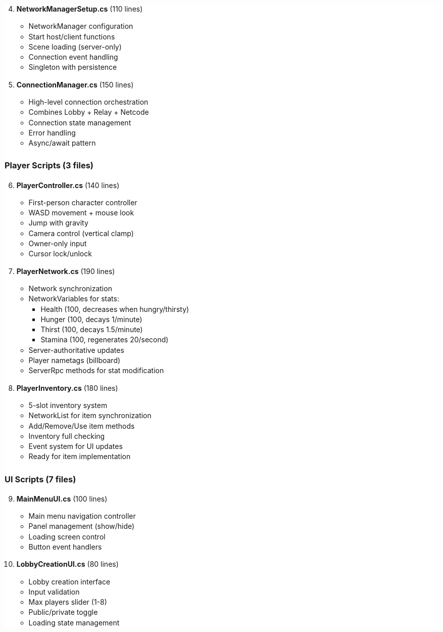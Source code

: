 4. **NetworkManagerSetup.cs** (110 lines)
   - NetworkManager configuration
   - Start host/client functions
   - Scene loading (server-only)
   - Connection event handling
   - Singleton with persistence

5. **ConnectionManager.cs** (150 lines)
   - High-level connection orchestration
   - Combines Lobby + Relay + Netcode
   - Connection state management
   - Error handling
   - Async/await pattern

### Player Scripts (3 files)

6. **PlayerController.cs** (140 lines)
   - First-person character controller
   - WASD movement + mouse look
   - Jump with gravity
   - Camera control (vertical clamp)
   - Owner-only input
   - Cursor lock/unlock

7. **PlayerNetwork.cs** (190 lines)
   - Network synchronization
   - NetworkVariables for stats:
     - Health (100, decreases when hungry/thirsty)
     - Hunger (100, decays 1/minute)
     - Thirst (100, decays 1.5/minute)
     - Stamina (100, regenerates 20/second)
   - Server-authoritative updates
   - Player nametags (billboard)
   - ServerRpc methods for stat modification

8. **PlayerInventory.cs** (180 lines)
   - 5-slot inventory system
   - NetworkList for item synchronization
   - Add/Remove/Use item methods
   - Inventory full checking
   - Event system for UI updates
   - Ready for item implementation

### UI Scripts (7 files)

9. **MainMenuUI.cs** (100 lines)
   - Main menu navigation controller
   - Panel management (show/hide)
   - Loading screen control
   - Button event handlers

10. **LobbyCreationUI.cs** (80 lines)
    - Lobby creation interface
    - Input validation
    - Max players slider (1-8)
    - Public/private toggle
    - Loading state management
